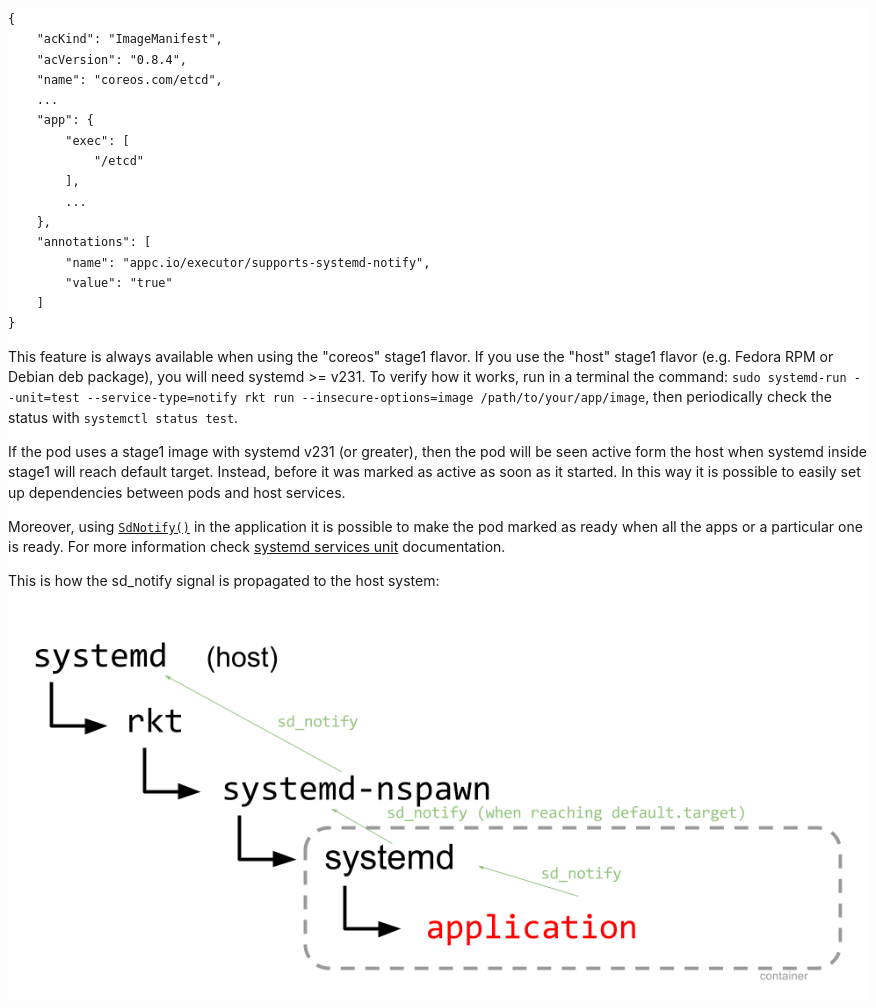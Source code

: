 ```
{
	"acKind": "ImageManifest",
	"acVersion": "0.8.4",
	"name": "coreos.com/etcd",
	...
	"app": {
		"exec": [
			"/etcd"
		],
		...
	},
	"annotations": [
	    "name": "appc.io/executor/supports-systemd-notify",
	    "value": "true"
	]
}
```

This feature is always available when using the "coreos" stage1 flavor.
If you use the "host" stage1 flavor (e.g. Fedora RPM or Debian deb package), you will need systemd >= v231.
To verify how it works, run in a terminal the command: `sudo systemd-run --unit=test --service-type=notify rkt run --insecure-options=image /path/to/your/app/image`, then periodically check the status with `systemctl status test`.

If the pod uses a stage1 image with systemd v231 (or greater), then the pod will be seen active form the host when systemd inside stage1 will reach default target.
Instead, before it was marked as active as soon as it started.
In this way it is possible to easily set up dependencies between pods and host services.

Moreover, using [`SdNotify()`][sdnotify-go] in the application it is possible to make the pod marked as ready when all the apps or a particular one is ready.
For more information check [systemd services unit][systemd-unit] documentation.

This is how the sd_notify signal is propagated to the host system:

![sd_notify-propagation](sd_notify-propagation.png)


[acbuild]: https://github.com/containers/build
[aci-socketActivated]: https://github.com/appc/spec/blob/master/spec/aci.md#image-manifest-schema
[go-systemd]: https://github.com/coreos/go-systemd
[machined]: https://wiki.freedesktop.org/www/Software/systemd/machined/
[systemd]: http://www.freedesktop.org/wiki/Software/systemd/
[systemd.exec]: https://www.freedesktop.org/software/systemd/man/systemd.exec.html
[systemd.resource-control]: https://www.freedesktop.org/software/systemd/man/systemd.resource-control.html
[systemd-cpuquota]: https://www.freedesktop.org/software/systemd/man/systemd.resource-control.html#CPUQuota=
[systemd-cpuaffinity]: https://www.freedesktop.org/software/systemd/man/systemd.exec.html#CPUAffinity=
[systemd-isolators]: https://github.com/appc/spec/blob/master/spec/ace.md#isolators
[systemd-killmode-mixed]: http://www.freedesktop.org/software/systemd/man/systemd.kill.html#KillMode=
[systemd-machined]: http://www.freedesktop.org/software/systemd/man/systemd-machined.service.html
[systemd-run]: http://www.freedesktop.org/software/systemd/man/systemd-run.html
[systemd-socket-activated]: http://www.freedesktop.org/software/systemd/man/sd_listen_fds.html
[systemd-socket-proxyd]: https://www.freedesktop.org/software/systemd/man/systemd-socket-proxyd.html
[systemd-unit]: https://www.freedesktop.org/software/systemd/man/systemd.unit.html
[sd_notify]: https://www.freedesktop.org/software/systemd/man/sd_notify.html
[sdnotify-go]: https://github.com/coreos/go-systemd/blob/master/daemon/sdnotify.go